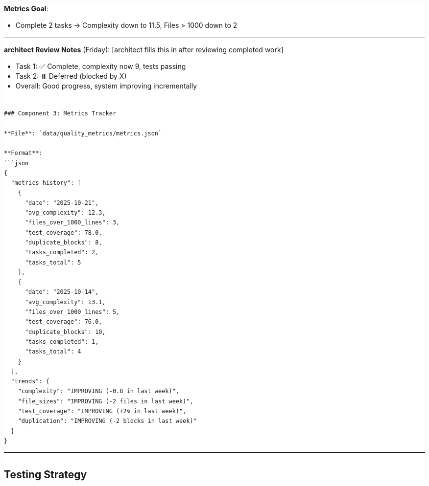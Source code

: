 **Metrics Goal**:
- Complete 2 tasks → Complexity down to 11.5, Files > 1000 down to 2

---

**architect Review Notes** (Friday):
[architect fills this in after reviewing completed work]

- Task 1: ✅ Complete, complexity now 9, tests passing
- Task 2: ⏸️ Deferred (blocked by X)
- Overall: Good progress, system improving incrementally
```

### Component 3: Metrics Tracker

**File**: `data/quality_metrics/metrics.json`

**Format**:
```json
{
  "metrics_history": [
    {
      "date": "2025-10-21",
      "avg_complexity": 12.3,
      "files_over_1000_lines": 3,
      "test_coverage": 78.0,
      "duplicate_blocks": 8,
      "tasks_completed": 2,
      "tasks_total": 5
    },
    {
      "date": "2025-10-14",
      "avg_complexity": 13.1,
      "files_over_1000_lines": 5,
      "test_coverage": 76.0,
      "duplicate_blocks": 10,
      "tasks_completed": 1,
      "tasks_total": 4
    }
  ],
  "trends": {
    "complexity": "IMPROVING (-0.8 in last week)",
    "file_sizes": "IMPROVING (-2 files in last week)",
    "test_coverage": "IMPROVING (+2% in last week)",
    "duplication": "IMPROVING (-2 blocks in last week)"
  }
}
```

---

## Testing Strategy
